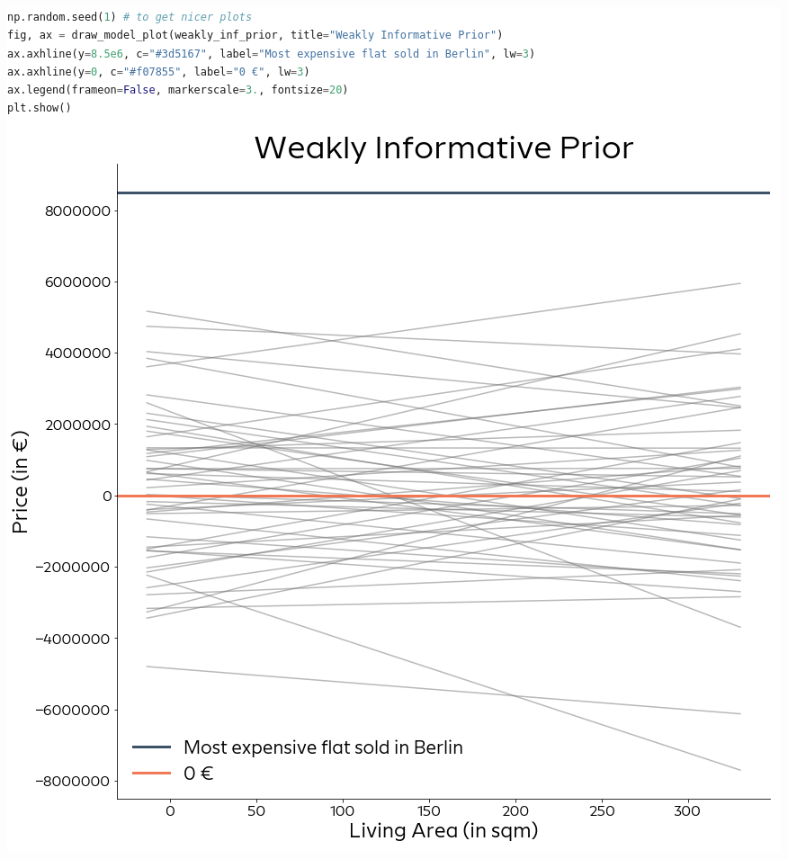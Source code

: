 

```python
np.random.seed(1) # to get nicer plots
fig, ax = draw_model_plot(weakly_inf_prior, title="Weakly Informative Prior")
ax.axhline(y=8.5e6, c="#3d5167", label="Most expensive flat sold in Berlin", lw=3)
ax.axhline(y=0, c="#f07855", label="0 €", lw=3)
ax.legend(frameon=False, markerscale=3., fontsize=20)
plt.show()
```


![png](03_Prior_predictive_checks_files/03_Prior_predictive_checks_26_0.png)
